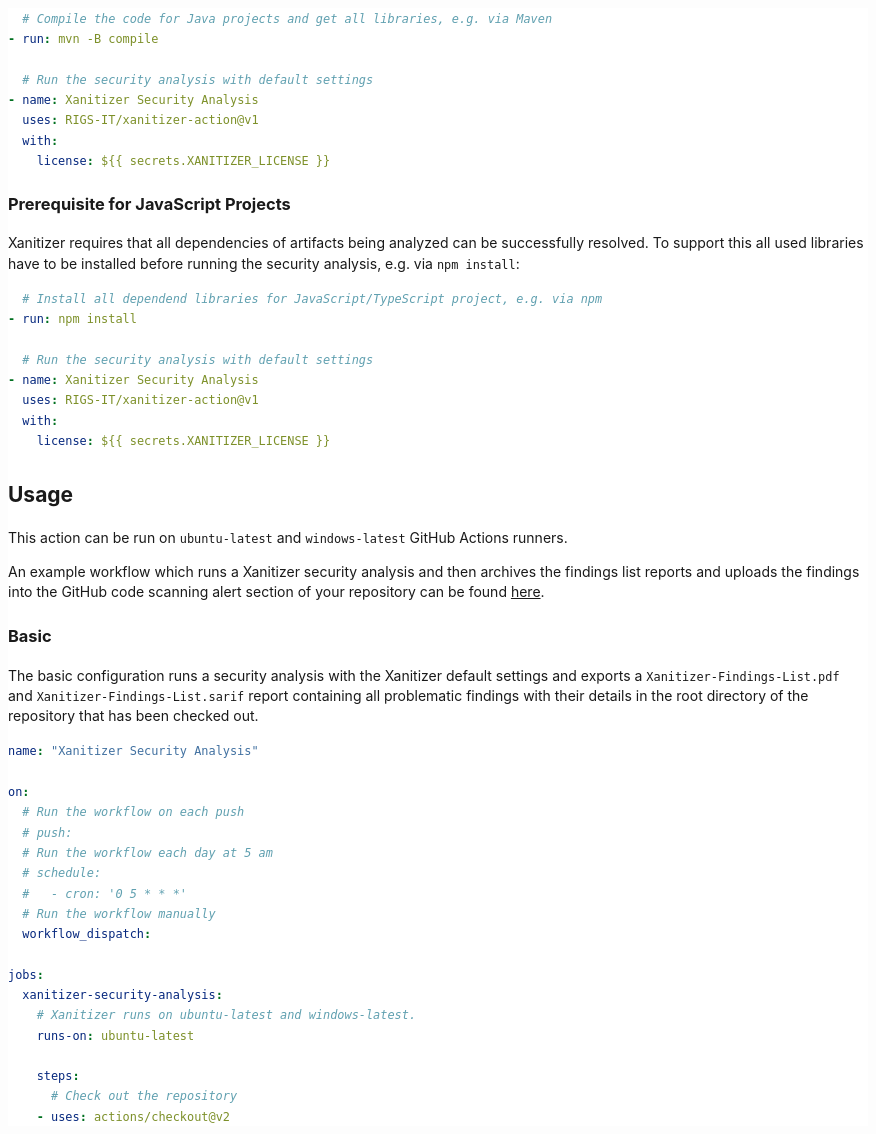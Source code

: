 ```yaml
  # Compile the code for Java projects and get all libraries, e.g. via Maven
- run: mvn -B compile

  # Run the security analysis with default settings
- name: Xanitizer Security Analysis
  uses: RIGS-IT/xanitizer-action@v1
  with:
    license: ${{ secrets.XANITIZER_LICENSE }}
```

### Prerequisite for JavaScript Projects

Xanitizer requires that all dependencies of artifacts being analyzed can be successfully resolved.
To support this all used libraries have to be installed before running the security analysis, e.g. via `npm install`:

```yaml
  # Install all dependend libraries for JavaScript/TypeScript project, e.g. via npm
- run: npm install

  # Run the security analysis with default settings
- name: Xanitizer Security Analysis
  uses: RIGS-IT/xanitizer-action@v1
  with:
    license: ${{ secrets.XANITIZER_LICENSE }}
```


## Usage

This action can be run on `ubuntu-latest` and `windows-latest` GitHub Actions runners.

An example workflow which runs a Xanitizer security analysis 
and then archives the findings list reports 
and uploads the findings into the GitHub code scanning alert section of your repository
can be found [here](https://github.com/RIGS-IT/xanitizer-action/blob/master/workflows/xanitizer.yml).

### Basic

The basic configuration runs a security analysis with the Xanitizer default settings
and exports a `Xanitizer-Findings-List.pdf` and `Xanitizer-Findings-List.sarif` report 
containing all problematic findings with their details in the root directory of the repository that has been checked out.

```yaml
name: "Xanitizer Security Analysis"

on:
  # Run the workflow on each push
  # push:
  # Run the workflow each day at 5 am
  # schedule:
  #   - cron: '0 5 * * *'
  # Run the workflow manually
  workflow_dispatch:

jobs:
  xanitizer-security-analysis:
    # Xanitizer runs on ubuntu-latest and windows-latest.
    runs-on: ubuntu-latest

    steps:
      # Check out the repository
    - uses: actions/checkout@v2

```